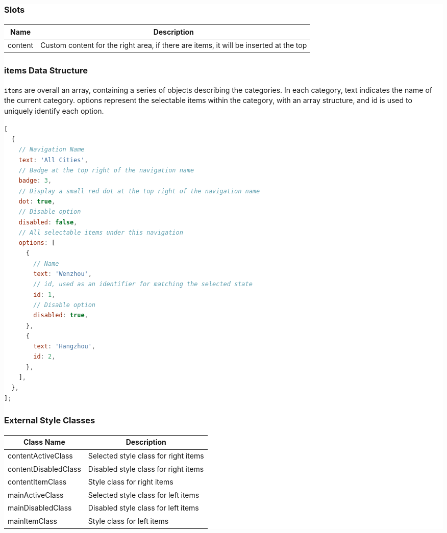 ### Slots

| Name      | Description                                          |
| -------   | ---------------------------------------------------- |
| content | Custom content for the right area, if there are items, it will be inserted at the top |

### items Data Structure

`items` are overall an array, containing a series of objects describing the categories. In each category, text indicates the name of the current category. options represent the selectable items within the category, with an array structure, and id is used to uniquely identify each option.

```javascript
[
  {
    // Navigation Name
    text: 'All Cities',
    // Badge at the top right of the navigation name
    badge: 3,
    // Display a small red dot at the top right of the navigation name
    dot: true,
    // Disable option
    disabled: false,
    // All selectable items under this navigation
    options: [
      {
        // Name
        text: 'Wenzhou',
        // id, used as an identifier for matching the selected state
        id: 1,
        // Disable option
        disabled: true,
      },
      {
        text: 'Hangzhou',
        id: 2,
      },
    ],
  },
];
```

### External Style Classes

| Class Name               | Description           |
| ------------------------ | --------------------- |
| contentActiveClass | Selected style class for right items |
| contentDisabledClass | Disabled style class for right items |
| contentItemClass | Style class for right items |
| mainActiveClass | Selected style class for left items |
| mainDisabledClass | Disabled style class for left items |
| mainItemClass | Style class for left items |
